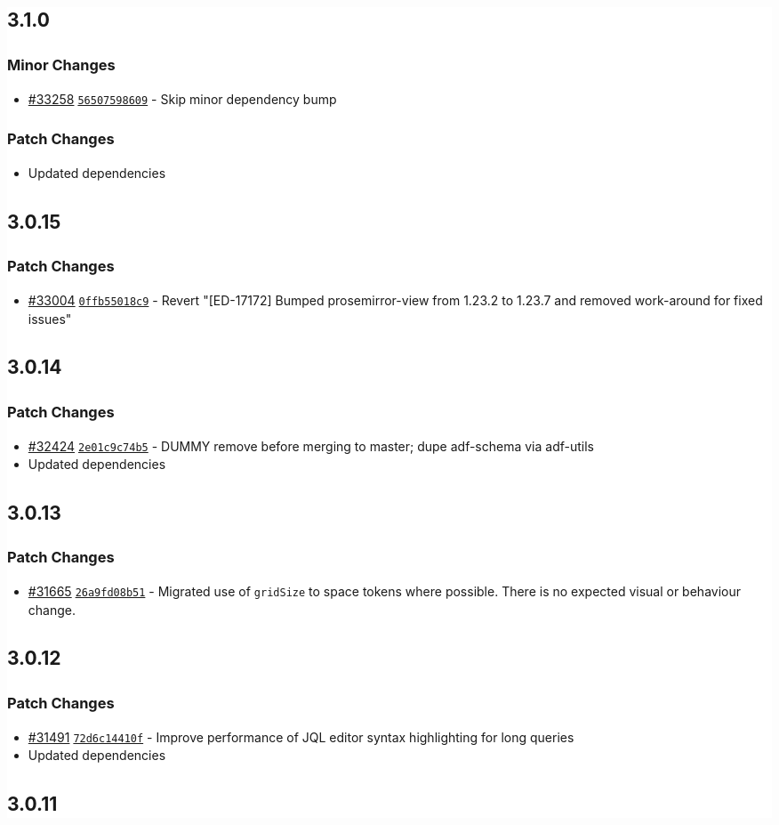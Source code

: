 ## 3.1.0

### Minor Changes

- [#33258](https://bitbucket.org/atlassian/atlassian-frontend/pull-requests/33258)
  [`56507598609`](https://bitbucket.org/atlassian/atlassian-frontend/commits/56507598609) - Skip
  minor dependency bump

### Patch Changes

- Updated dependencies

## 3.0.15

### Patch Changes

- [#33004](https://bitbucket.org/atlassian/atlassian-frontend/pull-requests/33004)
  [`0ffb55018c9`](https://bitbucket.org/atlassian/atlassian-frontend/commits/0ffb55018c9) - Revert
  "[ED-17172] Bumped prosemirror-view from 1.23.2 to 1.23.7 and removed work-around for fixed
  issues"

## 3.0.14

### Patch Changes

- [#32424](https://bitbucket.org/atlassian/atlassian-frontend/pull-requests/32424)
  [`2e01c9c74b5`](https://bitbucket.org/atlassian/atlassian-frontend/commits/2e01c9c74b5) - DUMMY
  remove before merging to master; dupe adf-schema via adf-utils
- Updated dependencies

## 3.0.13

### Patch Changes

- [#31665](https://bitbucket.org/atlassian/atlassian-frontend/pull-requests/31665)
  [`26a9fd08b51`](https://bitbucket.org/atlassian/atlassian-frontend/commits/26a9fd08b51) - Migrated
  use of `gridSize` to space tokens where possible. There is no expected visual or behaviour change.

## 3.0.12

### Patch Changes

- [#31491](https://bitbucket.org/atlassian/atlassian-frontend/pull-requests/31491)
  [`72d6c14410f`](https://bitbucket.org/atlassian/atlassian-frontend/commits/72d6c14410f) - Improve
  performance of JQL editor syntax highlighting for long queries
- Updated dependencies

## 3.0.11
